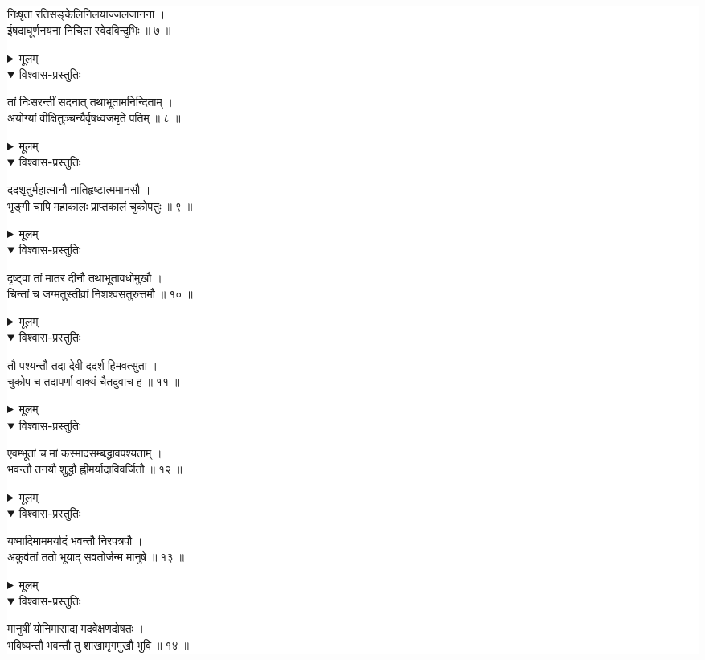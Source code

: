 निःषृता रतिसङ्केलिनिलयाज्जलजानना ।  
ईषदाघूर्णनयना निचिता स्वेदबिन्दुभिः ॥ ७ ॥
</details>

<details><summary>मूलम्</summary></details>  
  

<details open><summary>विश्वास-प्रस्तुतिः</summary>

तां निःसरन्तीं सदनात् तथाभूतामनिन्दिताम् ।  
अयोग्यां वीक्षितुञ्चन्यैर्वृषध्वजमृते पतिम् ॥ ८ ॥
</details>

<details><summary>मूलम्</summary></details>  
  

<details open><summary>विश्वास-प्रस्तुतिः</summary>

ददशृतुर्महात्मानौ नातिहृष्टात्ममानसौ ।  
भृङ्गी चापि महाकालः प्राप्तकालं चुकोपतुः ॥ ९ ॥
</details>

<details><summary>मूलम्</summary></details>  
  

<details open><summary>विश्वास-प्रस्तुतिः</summary>

दृष्ट्वा तां मातरं दीनौ तथाभूतावधोमुखौ ।  
चिन्तां च जग्मतुस्तीव्रां निशश्वसतुरुत्तमौ ॥ १० ॥
</details>

<details><summary>मूलम्</summary></details>  
  

<details open><summary>विश्वास-प्रस्तुतिः</summary>

तौ पश्यन्तौ तदा देवी ददर्श हिमवत्सुता ।  
चुकोप च तदापर्णा वाक्यं चैतदुवाच ह ॥ ११ ॥
</details>

<details><summary>मूलम्</summary></details>  
  

<details open><summary>विश्वास-प्रस्तुतिः</summary>

एवम्भूतां च मां कस्मादसम्बद्धावपश्यताम् ।  
भवन्तौ तनयौ शुद्धौ ह्नीमर्यादाविवर्जितौ ॥ १२ ॥
</details>

<details><summary>मूलम्</summary></details>  
  

<details open><summary>विश्वास-प्रस्तुतिः</summary>

यष्मादिमाममर्यादं भवन्तौ निरपत्रपौ ।  
अकुर्वतां ततो भूयाद् सवतोर्जन्म मानुषे ॥ १३ ॥
</details>

<details><summary>मूलम्</summary></details>  
  

<details open><summary>विश्वास-प्रस्तुतिः</summary>

मानुषीं योनिमासाद्य मदवेक्षणदोषतः ।  
भविष्यन्तौ भवन्तौ तु शाखामृगमुखौ भुवि ॥ १४ ॥
</details>
